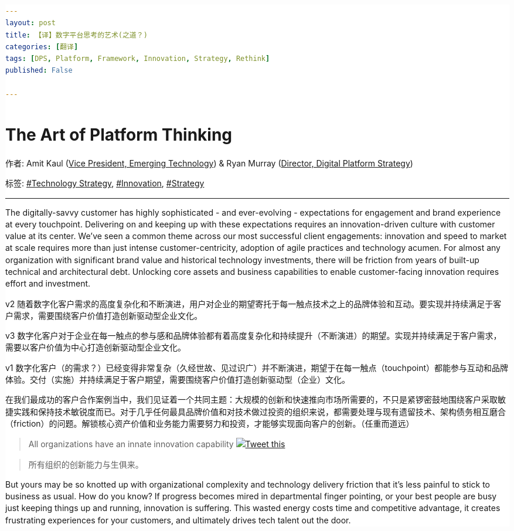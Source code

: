 ```yaml
---
layout: post
title: 【译】数字平台思考的艺术(之道？)
categories: [翻译]
tags: [DPS, Platform, Framework, Innovation, Strategy, Rethink]
published: False

---
```


# The Art of Platform Thinking

作者: Amit Kaul ([Vice President, Emerging Technology](https://www.thoughtworks.com/profiles/amit-kaul)) & Ryan Murray ([Director, Digital Platform Strategy](https://www.thoughtworks.com/profiles/ryan-murray))

标签: [#Technology Strategy](https://www.thoughtworks.com/insights/technology-strategy), [#Innovation](https://www.thoughtworks.com/insights/innovation), [#Strategy](https://www.thoughtworks.com/insights/strategy)

------

The digitally-savvy customer has highly sophisticated - and ever-evolving - expectations for engagement and brand experience at every touchpoint. Delivering on and keeping up with these expectations requires an innovation-driven culture with customer value at its center. We’ve seen a common theme across our most successful client engagements: innovation and speed to market at scale requires more than just intense customer-centricity, adoption of agile practices and technology acumen. For almost any organization with significant brand value and historical technology investments, there will be friction from years of built-up technical and architectural debt. Unlocking core assets and business capabilities to enable customer-facing innovation requires effort and investment.  

v2 随着数字化客户需求的高度复杂化和不断演进，用户对企业的期望寄托于每一触点技术之上的品牌体验和互动。要实现并持续满足于客户需求，需要围绕客户价值打造创新驱动型企业文化。

v3 数字化客户对于企业在每一触点的参与感和品牌体验都有着高度复杂化和持续提升（不断演进）的期望。实现并持续满足于客户需求，需要以客户价值为中心打造创新驱动型企业文化。

v1 数字化客户（的需求？）已经变得非常复杂（久经世故、见过识广）并不断演进，期望于在每一触点（touchpoint）都能参与互动和品牌体验。交付（实施）并持续满足于客户期望，需要围绕客户价值打造创新驱动型（企业）文化。

在我们最成功的客户合作案例当中，我们见证着一个共同主题：大规模的创新和快速推向市场所需要的，不只是紧锣密鼓地围绕客户采取敏捷实践和保持技术敏锐度而已。对于几乎任何最具品牌价值和对技术做过投资的组织来说，都需要处理与现有遗留技术、架构债务相互磨合（friction）的问题。解锁核心资产价值和业务能力需要努力和投资，才能够实现面向客户的创新。（任重而道远）

> All organizations have an innate innovation capability [![](https://g.twimg.com/dev/documentation/image/Twitter_logo_blue_16.png)Tweet this](http://twitter.com/home/?status=All%20organizations%20have%20an%20innate%20innovation%20capability%20say%20@amitk_tw%20and%20Ryan%20Murray%20http://thght.works/2qjllpS%20via%20@ThoughtWorks)

> 所有组织的创新能力与生俱来。

But yours may be so knotted up with organizational complexity and technology delivery friction that it’s less painful to stick to business as usual. How do you know? If progress becomes mired in departmental finger pointing, or your best people are busy just keeping things up and running, innovation is suffering.  This wasted energy costs time and competitive advantage, it creates frustrating experiences for your customers, and ultimately drives tech talent out the door.


[^touchpoint]: **接触点**（**touchpoint**）指的是品牌与消费者产生信息接触的地方，具体到网络上主要包括搜索引擎、品牌官网、论坛社区、微博、sns、微信等媒介形态